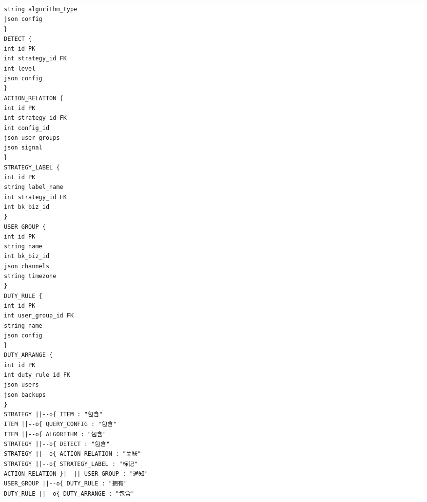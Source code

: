 ```mermaid
string algorithm_type
json config
}
DETECT {
int id PK
int strategy_id FK
int level
json config
}
ACTION_RELATION {
int id PK
int strategy_id FK
int config_id
json user_groups
json signal
}
STRATEGY_LABEL {
int id PK
string label_name
int strategy_id FK
int bk_biz_id
}
USER_GROUP {
int id PK
string name
int bk_biz_id
json channels
string timezone
}
DUTY_RULE {
int id PK
int user_group_id FK
string name
json config
}
DUTY_ARRANGE {
int id PK
int duty_rule_id FK
json users
json backups
}
STRATEGY ||--o{ ITEM : "包含"
ITEM ||--o{ QUERY_CONFIG : "包含"
ITEM ||--o{ ALGORITHM : "包含"
STRATEGY ||--o{ DETECT : "包含"
STRATEGY ||--o{ ACTION_RELATION : "关联"
STRATEGY ||--o{ STRATEGY_LABEL : "标记"
ACTION_RELATION }|--|| USER_GROUP : "通知"
USER_GROUP ||--o{ DUTY_RULE : "拥有"
DUTY_RULE ||--o{ DUTY_ARRANGE : "包含"
```
